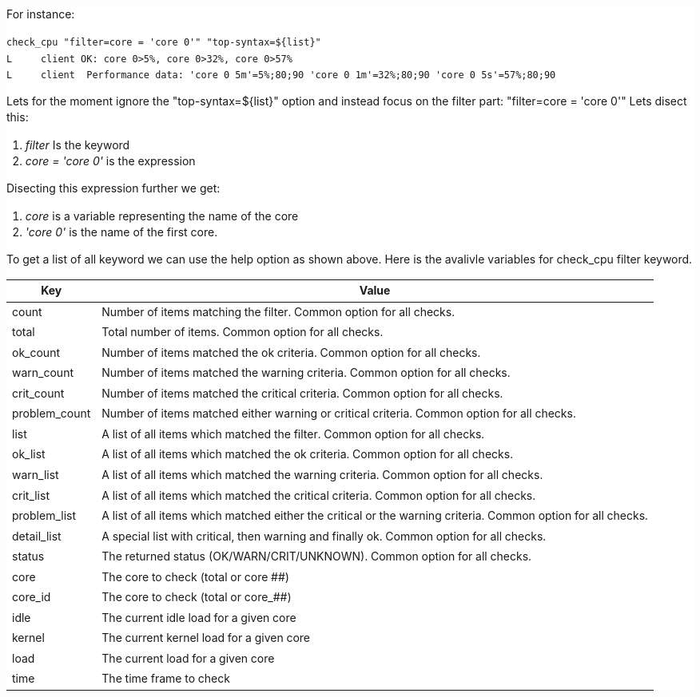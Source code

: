 For instance:

```
check_cpu "filter=core = 'core 0'" "top-syntax=${list}"
L     client OK: core 0>5%, core 0>32%, core 0>57%
L     client  Performance data: 'core 0 5m'=5%;80;90 'core 0 1m'=32%;80;90 'core 0 5s'=57%;80;90
```

Lets for the moment ignore the "top-syntax=${list}" option and instead focus on the filter part: "filter=core = 'core 0'"
Lets disect this:

1. *filter* Is the keyword
2. *core = 'core 0'* is the expression
   
Disecting this expression further we get:

1. *core* is a variable representing the name of the core
2. *'core 0'* is the name of the first core.

To get a list of all keyword we can use the help option as shown above. Here is the avalivle variables for check_cpu filter keyword.

| Key            | Value                                                                                                          |
| -------------- | -------------------------------------------------------------------------------------------------------------- |
| count          | Number of items matching the filter. Common option for all checks.                                             |
| total          |  Total number of items. Common option for all checks.                                                          |
| ok_count       |  Number of items matched the ok criteria. Common option for all checks.                                        |
| warn_count     |  Number of items matched the warning criteria. Common option for all checks.                                   |
| crit_count     |  Number of items matched the critical criteria. Common option for all checks.                                  |
| problem_count  |  Number of items matched either warning or critical criteria. Common option for all checks.                    |
| list           |  A list of all items which matched the filter. Common option for all checks.                                   |
| ok_list        |  A list of all items which matched the ok criteria. Common option for all checks.                              |
| warn_list      |  A list of all items which matched the warning criteria. Common option for all checks.                         |
| crit_list      |  A list of all items which matched the critical criteria. Common option for all checks.                        |
| problem_list   |  A list of all items which matched either the critical or the warning criteria. Common option for all checks.  |
| detail_list    |  A special list with critical, then warning and finally ok. Common option for all checks.                      |
| status         |  The returned status (OK/WARN/CRIT/UNKNOWN). Common option for all checks.                                     |
| core           | The core to check (total or core ##)                                                                           |
| core_id        | The core to check (total or core_##)                                                                           |
| idle           | The current idle load for a given core                                                                         |
| kernel         | The current kernel load for a given core                                                                       |
| load           | The current load for a given core                                                                              |
| time           | The time frame to check                                                                                        |
